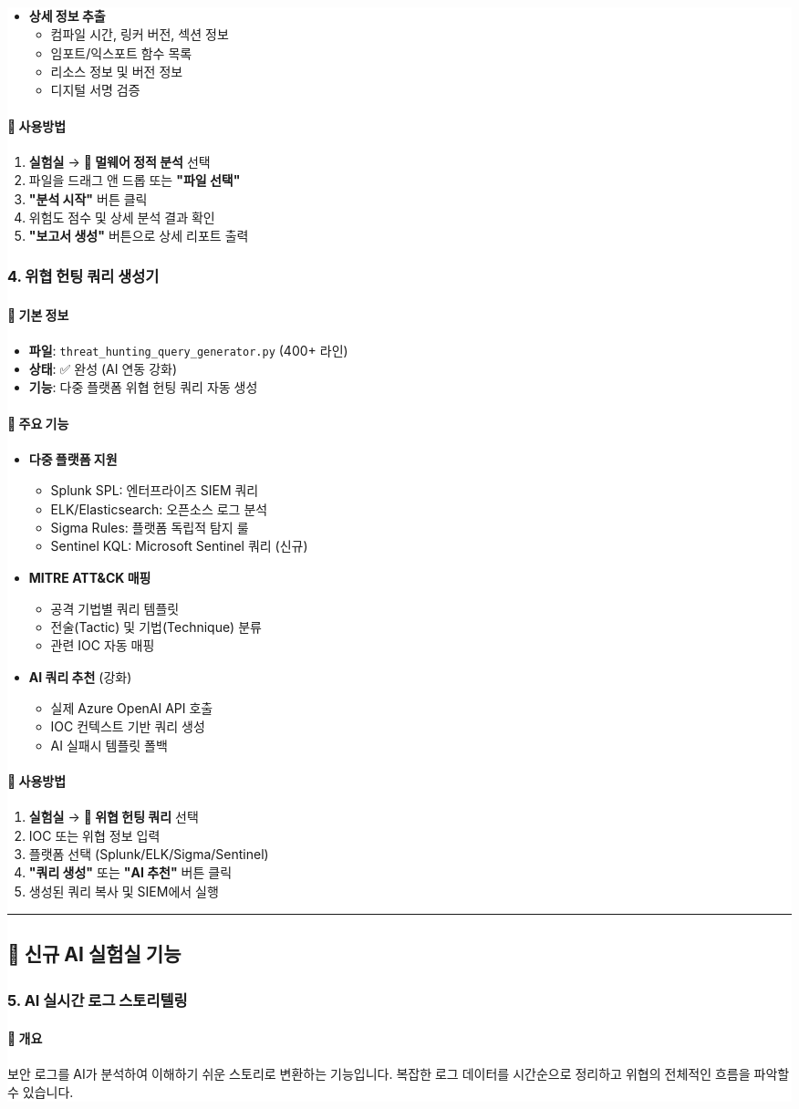 - **상세 정보 추출**
  - 컴파일 시간, 링커 버전, 섹션 정보
  - 임포트/익스포트 함수 목록
  - 리소스 정보 및 버전 정보
  - 디지털 서명 검증

#### 📱 사용방법
1. **실험실** → **🦠 멀웨어 정적 분석** 선택
2. 파일을 드래그 앤 드롭 또는 **"파일 선택"**
3. **"분석 시작"** 버튼 클릭
4. 위험도 점수 및 상세 분석 결과 확인
5. **"보고서 생성"** 버튼으로 상세 리포트 출력

### 4. 위협 헌팅 쿼리 생성기

#### 📁 기본 정보
- **파일**: `threat_hunting_query_generator.py` (400+ 라인)
- **상태**: ✅ 완성 (AI 연동 강화)
- **기능**: 다중 플랫폼 위협 헌팅 쿼리 자동 생성

#### 🎯 주요 기능
- **다중 플랫폼 지원**
  - Splunk SPL: 엔터프라이즈 SIEM 쿼리
  - ELK/Elasticsearch: 오픈소스 로그 분석
  - Sigma Rules: 플랫폼 독립적 탐지 룰
  - Sentinel KQL: Microsoft Sentinel 쿼리 (신규)

- **MITRE ATT&CK 매핑**
  - 공격 기법별 쿼리 템플릿
  - 전술(Tactic) 및 기법(Technique) 분류
  - 관련 IOC 자동 매핑

- **AI 쿼리 추천** (강화)
  - 실제 Azure OpenAI API 호출
  - IOC 컨텍스트 기반 쿼리 생성
  - AI 실패시 템플릿 폴백

#### 📱 사용방법
1. **실험실** → **🎯 위협 헌팅 쿼리** 선택
2. IOC 또는 위협 정보 입력
3. 플랫폼 선택 (Splunk/ELK/Sigma/Sentinel)
4. **"쿼리 생성"** 또는 **"AI 추천"** 버튼 클릭
5. 생성된 쿼리 복사 및 SIEM에서 실행

---

## 🚀 신규 AI 실험실 기능

### 5. AI 실시간 로그 스토리텔링

#### 📖 개요
보안 로그를 AI가 분석하여 이해하기 쉬운 스토리로 변환하는 기능입니다. 복잡한 로그 데이터를 시간순으로 정리하고 위협의 전체적인 흐름을 파악할 수 있습니다.
